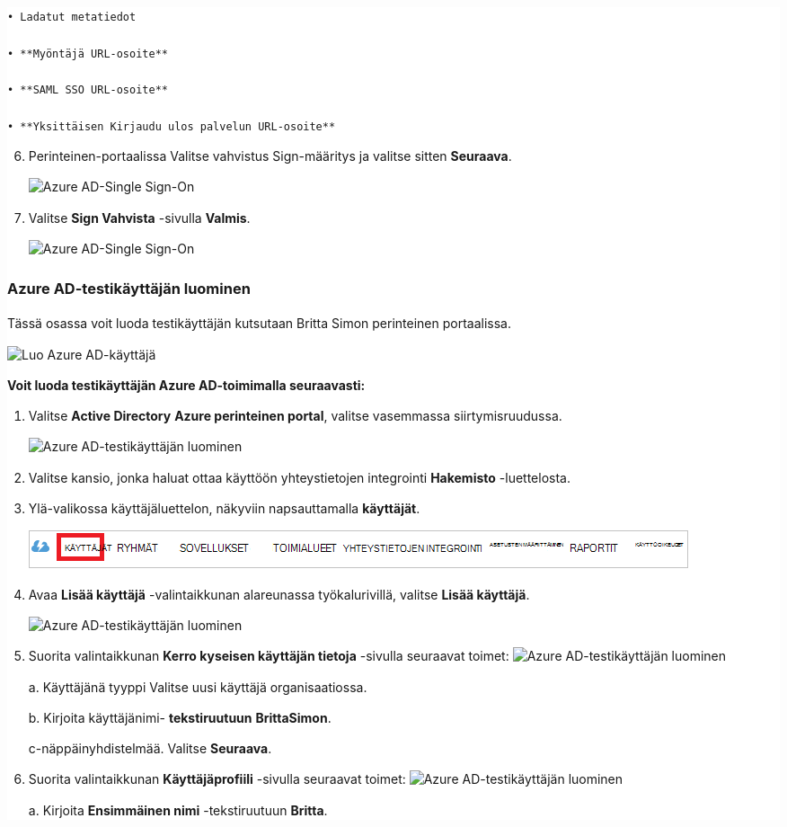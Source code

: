     • Ladatut metatiedot

    • **Myöntäjä URL-osoite**

    • **SAML SSO URL-osoite**

    • **Yksittäisen Kirjaudu ulos palvelun URL-osoite**

6. Perinteinen-portaalissa Valitse vahvistus Sign-määritys ja valitse sitten **Seuraava**.
    
    ![Azure AD-Single Sign-On][10]

7. Valitse **Sign Vahvista** -sivulla **Valmis**.  
 
    ![Azure AD-Single Sign-On][11]


### <a name="creating-an-azure-ad-test-user"></a>Azure AD-testikäyttäjän luominen
Tässä osassa voit luoda testikäyttäjän kutsutaan Britta Simon perinteinen portaalissa.


![Luo Azure AD-käyttäjä][20]

**Voit luoda testikäyttäjän Azure AD-toimimalla seuraavasti:**

1. Valitse **Active Directory** **Azure perinteinen portal**, valitse vasemmassa siirtymisruudussa.

    ![Azure AD-testikäyttäjän luominen](./media/active-directory-saas-learning-at-work-tutorial/create_aaduser_09.png) 

2. Valitse kansio, jonka haluat ottaa käyttöön yhteystietojen integrointi **Hakemisto** -luettelosta.

3. Ylä-valikossa käyttäjäluettelon, näkyviin napsauttamalla **käyttäjät**.

    ![Azure AD-testikäyttäjän luominen](./media/active-directory-saas-learning-at-work-tutorial/create_aaduser_03.png) 

4. Avaa **Lisää käyttäjä** -valintaikkunan alareunassa työkalurivillä, valitse **Lisää käyttäjä**.

    ![Azure AD-testikäyttäjän luominen](./media/active-directory-saas-learning-at-work-tutorial/create_aaduser_04.png) 

5. Suorita valintaikkunan **Kerro kyseisen käyttäjän tietoja** -sivulla seuraavat toimet:  ![Azure AD-testikäyttäjän luominen](./media/active-directory-saas-learning-at-work-tutorial/create_aaduser_05.png) 

    a. Käyttäjänä tyyppi Valitse uusi käyttäjä organisaatiossa.

    b. Kirjoita käyttäjänimi- **tekstiruutuun** **BrittaSimon**.

    c-näppäinyhdistelmää. Valitse **Seuraava**.

6.  Suorita valintaikkunan **Käyttäjäprofiili** -sivulla seuraavat toimet: ![Azure AD-testikäyttäjän luominen](./media/active-directory-saas-learning-at-work-tutorial/create_aaduser_06.png) 

    a. Kirjoita **Ensimmäinen nimi** -tekstiruutuun **Britta**.  


[1]: ./media/active-directory-saas-learning-at-work-tutorial/tutorial_general_01.png
[2]: ./media/active-directory-saas-learning-at-work-tutorial/tutorial_general_02.png
[3]: ./media/active-directory-saas-learning-at-work-tutorial/tutorial_general_03.png
[4]: ./media/active-directory-saas-learning-at-work-tutorial/tutorial_general_04.png
[6]: ./media/active-directory-saas-learning-at-work-tutorial/tutorial_general_05.png
[10]: ./media/active-directory-saas-learning-at-work-tutorial/tutorial_general_06.png
[11]: ./media/active-directory-saas-learning-at-work-tutorial/tutorial_general_07.png
[20]: ./media/active-directory-saas-learning-at-work-tutorial/tutorial_general_100.png
[200]: ./media/active-directory-saas-learning-at-work-tutorial/tutorial_general_200.png
[201]: ./media/active-directory-saas-learning-at-work-tutorial/tutorial_general_201.png
[203]: ./media/active-directory-saas-learning-at-work-tutorial/tutorial_general_203.png
[204]: ./media/active-directory-saas-learning-at-work-tutorial/tutorial_general_204.png
[205]: ./media/active-directory-saas-learning-at-work-tutorial/tutorial_general_205.png
